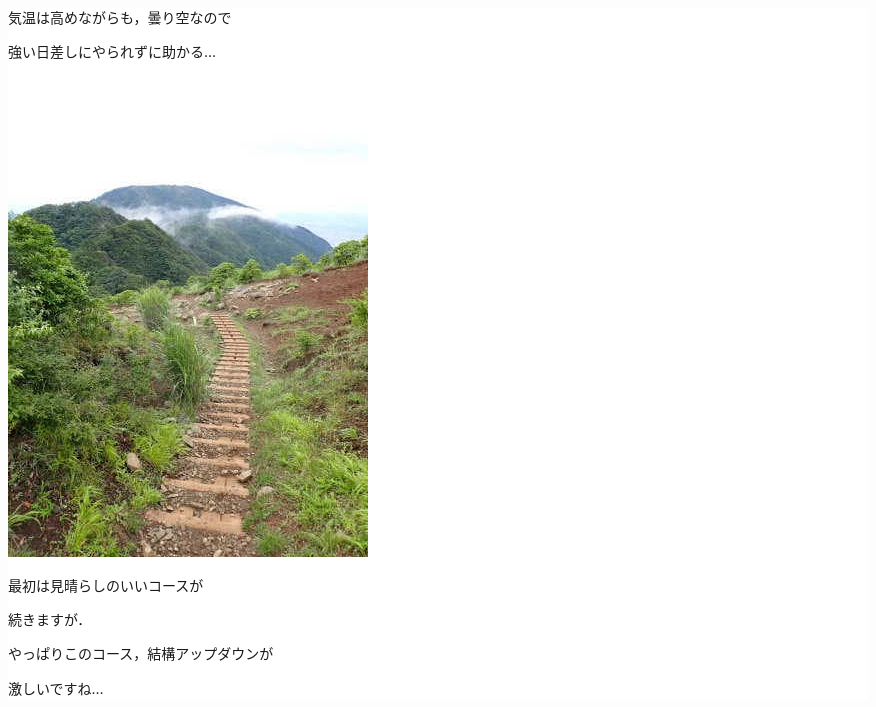 





気温は高めながらも，曇り空なので


強い日差しにやられずに助かる…




![743b9a3e791c1facdcc7fdadccb16ea4.jpg](images/743b9a3e791c1facdcc7fdadccb16ea4.jpg)




最初は見晴らしのいいコースが


続きますが．


やっぱりこのコース，結構アップダウンが


激しいですね…



